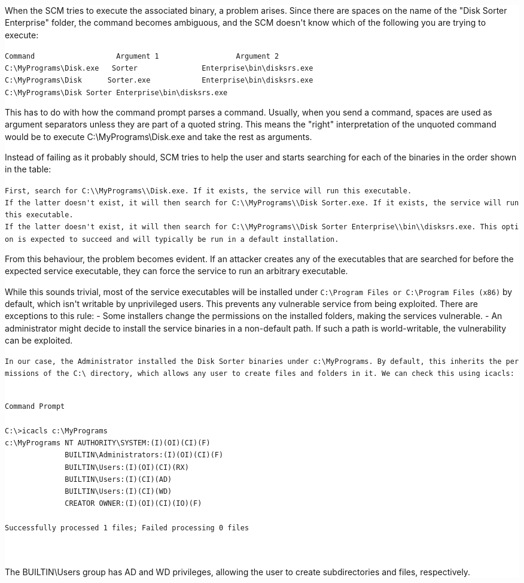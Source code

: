 When the SCM tries to execute the associated binary, a problem arises. Since there are spaces on the name of the "Disk Sorter Enterprise" folder, the command becomes ambiguous, and the SCM doesn't know which of the following you are trying to execute:

```
Command	                  Argument 1	              Argument 2
C:\MyPrograms\Disk.exe	 Sorter	              Enterprise\bin\disksrs.exe
C:\MyPrograms\Disk      Sorter.exe	          Enterprise\bin\disksrs.exe	
C:\MyPrograms\Disk Sorter Enterprise\bin\disksrs.exe	
```

This has to do with how the command prompt parses a command. Usually, when you send a command, spaces are used as argument separators unless they are part of a quoted string. This means the "right" interpretation of the unquoted command would be to execute C:\\MyPrograms\\Disk.exe and take the rest as arguments.

Instead of failing as it probably should, SCM tries to help the user and starts searching for each of the binaries in the order shown in the table:

    First, search for C:\\MyPrograms\\Disk.exe. If it exists, the service will run this executable.
    If the latter doesn't exist, it will then search for C:\\MyPrograms\\Disk Sorter.exe. If it exists, the service will run this executable.
    If the latter doesn't exist, it will then search for C:\\MyPrograms\\Disk Sorter Enterprise\\bin\\disksrs.exe. This option is expected to succeed and will typically be run in a default installation.


From this behaviour, the problem becomes evident. If an attacker creates any of the executables that are searched for before the expected service executable, they can force the service to run an arbitrary executable.

While this sounds trivial, most of the service executables will be installed under `C:\Program Files or C:\Program Files (x86)` by default, which isn't writable by unprivileged users. This prevents any vulnerable service from being exploited. There are exceptions to this rule: - Some installers change the permissions on the installed folders, making the services vulnerable. - An administrator might decide to install the service binaries in a non-default path. If such a path is world-writable, the vulnerability can be exploited.

	In our case, the Administrator installed the Disk Sorter binaries under c:\MyPrograms. By default, this inherits the permissions of the C:\ directory, which allows any user to create files and folders in it. We can check this using icacls:

```

Command Prompt

C:\>icacls c:\MyPrograms
c:\MyPrograms NT AUTHORITY\SYSTEM:(I)(OI)(CI)(F)
              BUILTIN\Administrators:(I)(OI)(CI)(F)
              BUILTIN\Users:(I)(OI)(CI)(RX)
              BUILTIN\Users:(I)(CI)(AD)
              BUILTIN\Users:(I)(CI)(WD)
              CREATOR OWNER:(I)(OI)(CI)(IO)(F)

Successfully processed 1 files; Failed processing 0 files

        
```
The BUILTIN\\Users group has AD and WD privileges, allowing the user to create subdirectories and files, respectively.
